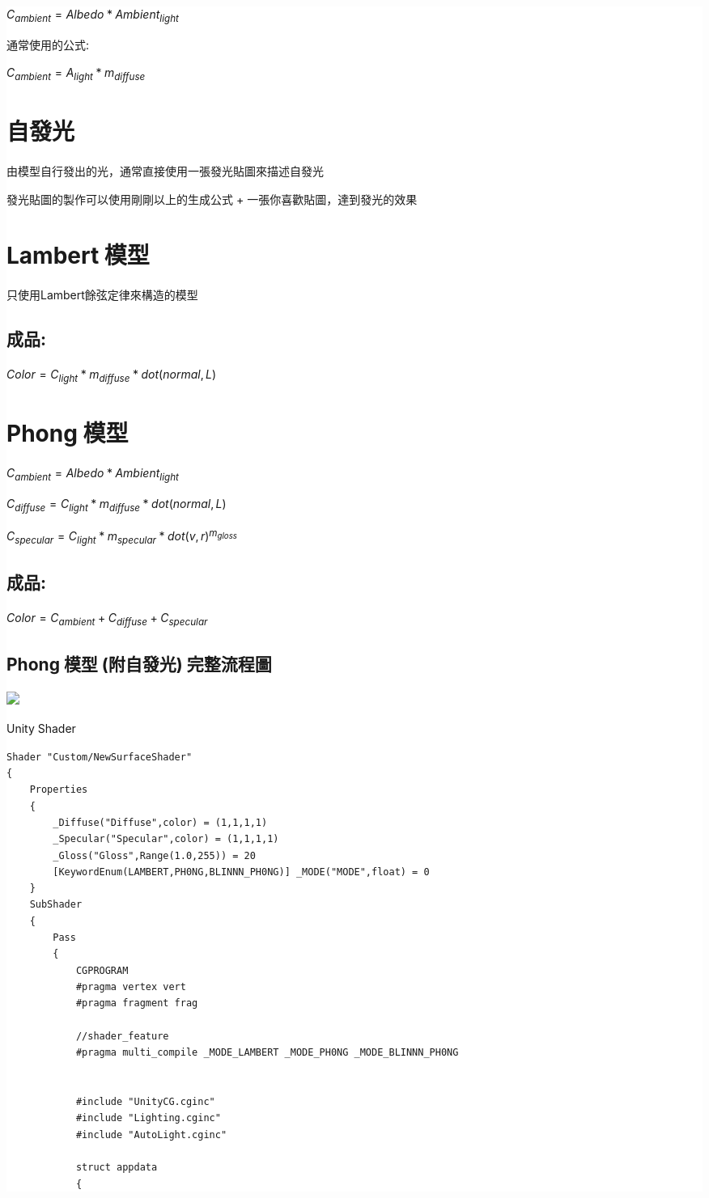 $C_{ambient} = Albedo * Ambient_{light}$

通常使用的公式:

$C_{ambient} = A_{light} * m_{diffuse}$

# 自發光
由模型自行發出的光，通常直接使用一張發光貼圖來描述自發光

發光貼圖的製作可以使用剛剛以上的生成公式 + 一張你喜歡貼圖，達到發光的效果

# Lambert 模型

只使用Lambert餘弦定律來構造的模型

## 成品:
$Color = C_{light} * m_{diffuse} * dot(normal,L)$

# Phong 模型
$C_{ambient} = Albedo * Ambient_{light}$

$C_{diffuse} = C_{light} * m_{diffuse} * dot(normal,L)$

$C_{specular} = C_{light} * m_{specular} * dot(v,r)^{m_{gloss}}$

## 成品:
$Color = C_{ambient} + C_{diffuse} + C_{specular}$

## Phong 模型 (附自發光) 完整流程圖

![](pic/imagegenerate.png)

Unity Shader
```Shader
Shader "Custom/NewSurfaceShader"
{
    Properties
    {
        _Diffuse("Diffuse",color) = (1,1,1,1)
        _Specular("Specular",color) = (1,1,1,1)
        _Gloss("Gloss",Range(1.0,255)) = 20
        [KeywordEnum(LAMBERT,PH0NG,BLINNN_PH0NG)] _MODE("MODE",float) = 0
    }
    SubShader
    {
        Pass
        {
            CGPROGRAM
            #pragma vertex vert
            #pragma fragment frag

            //shader_feature
            #pragma multi_compile _MODE_LAMBERT _MODE_PH0NG _MODE_BLINNN_PH0NG


            #include "UnityCG.cginc"
            #include "Lighting.cginc"
            #include "AutoLight.cginc"

            struct appdata
            {
```